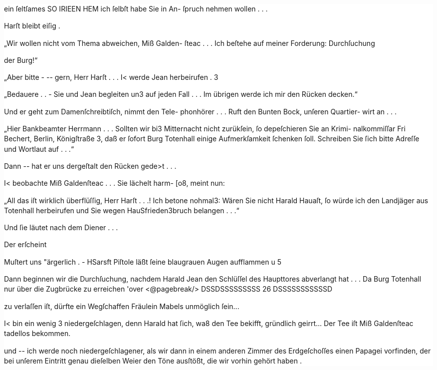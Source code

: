 ein ſeltſames SO IRIEEN HEM ich ſelbſt habe Sie in An-
ſpruch nehmen wollen . . .

Harſt bleibt eiſig .

„Wir wollen nicht vom Thema abweichen, Miß Galden-
ſteac . . . Ich beſtehe auf meiner Forderung: Durchſuchung

der Burg!“

„Aber bitte - -- gern, Herr Harſt . . . I< werde Jean
herbeirufen . 3

„Bedauere . . - Sie und Jean begleiten un3 auf jeden
Fall . . . Im übrigen werde ich mir den Rücken decken.“

Und er geht zum Damenſchreibtiſch, nimmt den Tele-
phonhörer . . . Ruft den Bunten Bock, unſeren Quartier-
wirt an . . .

„Hier Bankbeamter Herrmann . . . Sollten wir bi3
Mitternacht nicht zurükſein, ſo depeſchieren Sie an Krimi-
nalkommiſſar Fri Bechert, Berlin, Königſtraße 3, daß er
ſofort Burg Totenhall einige Aufmerkſamkeit ſchenken ſoll.
Schreiben Sie ſich bitte Adreſſe und Wortlaut auf . . .“

Dann -- hat er uns dergeſtalt den Rücken gede>t . . .

I< beobachte Miß Galdenſteac . . . Sie lächelt harm-
[o8, meint nun:

„All das iſt wirklich überflüſſig, Herr Harſt . . .! Ich
betone nohmal3: Wären Sie nicht Harald Hauaſt, ſo würde
ich den Landjäger aus Totenhall herbeirufen und Sie wegen
HauSfrieden3bruch belangen . . .“

Und ſie läutet nach dem Diener . . .

Der erſcheint

Muſtert uns "ärgerlich . - HSarsft Piſtole läßt
ſeine blaugrauen Augen aufflammen u 5

Dann beginnen wir die Durchſuchung, nachdem Harald
Jean den Schlüſſel des Haupttores abverlangt hat . . . Da
Burg Totenhall nur über die Zugbrücke zu erreichen 'over
<@pagebreak/>
DSSDSSSSSSSSS 26 DSSSSSSSSSSSD

zu verlaſſen iſt, dürfte ein Wegſchaffen Fräulein Mabels
unmöglich ſein...

I< bin ein wenig 3 niedergeſchlagen, denn Harald hat ſich,
wa8 den Tee bekifft, gründlich geirrt... Der Tee iſt Miß
Galdenſteac tadellos bekommen.

und -- ich werde noch niedergeſchlagener, als wir dann
in einem anderen Zimmer des Erdgeſchoſſes einen Papagei
vorfinden, der bei unſerem Eintritt genau dieſelben Weier
den Töne ausſtößt, die wir vorhin gehört haben .
